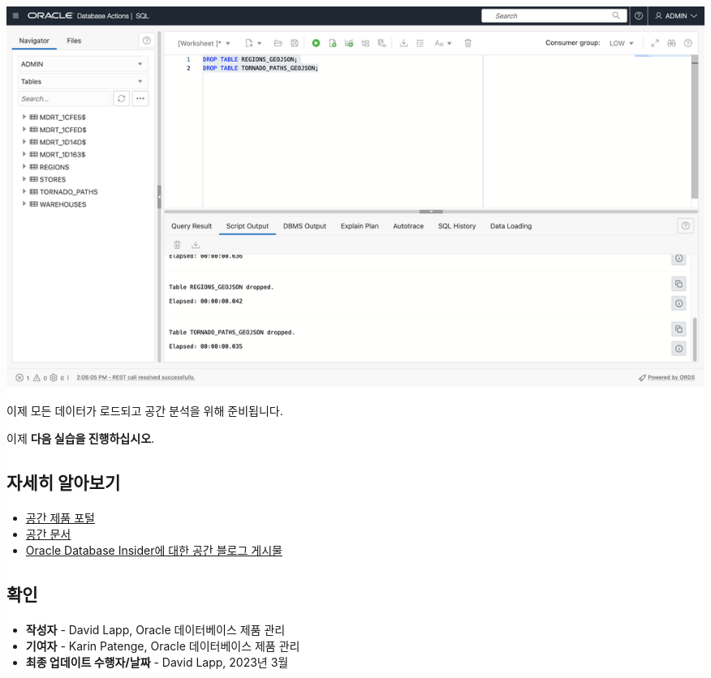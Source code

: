 ![공간 데이터 준비](images/create-data-42.png)

이제 모든 데이터가 로드되고 공간 분석을 위해 준비됩니다.

이제 **다음 실습을 진행하십시오**.

## 자세히 알아보기

*   [공간 제품 포털](https://oracle.com/goto/spatial)
*   [공간 문서](https://docs.oracle.com/en/database/oracle/oracle-database/19/spatl)
*   [Oracle Database Insider에 대한 공간 블로그 게시물](https://blogs.oracle.com/database/category/db-spatial)

## 확인

*   **작성자** - David Lapp, Oracle 데이터베이스 제품 관리
*   **기여자** - Karin Patenge, Oracle 데이터베이스 제품 관리
*   **최종 업데이트 수행자/날짜** - David Lapp, 2023년 3월